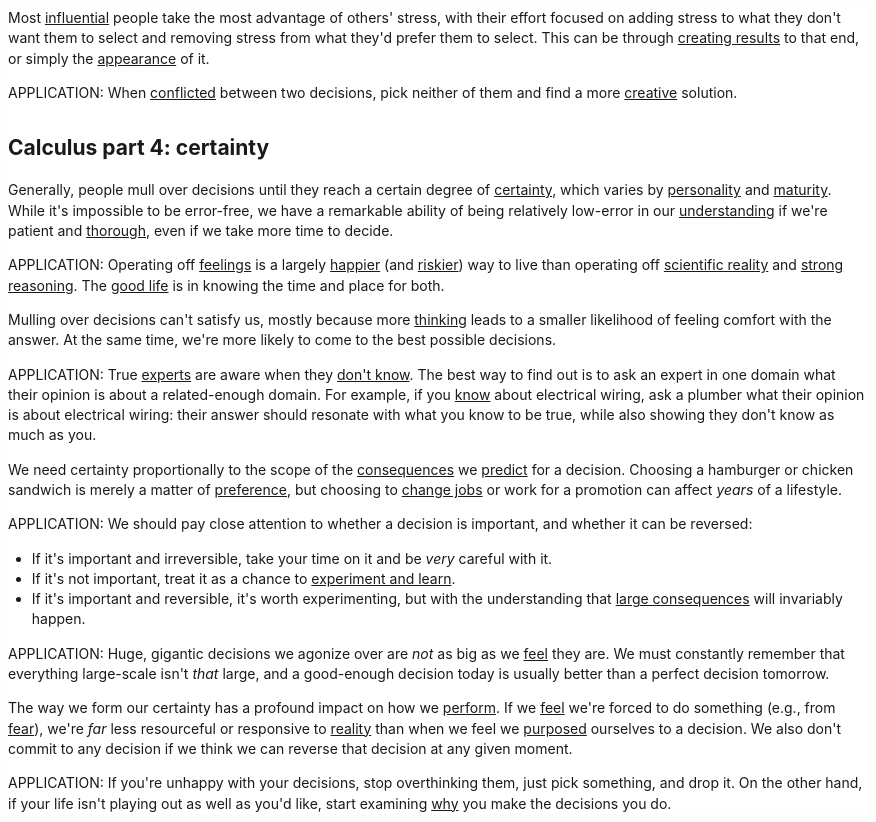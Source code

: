 Most [influential](power-influence.md) people take the most advantage of others' stress, with their effort focused on adding stress to what they don't want them to select and removing stress from what they'd prefer them to select. This can be through [creating results](results.md) to that end, or simply the [appearance](people-image-distortion.md) of it.

APPLICATION: When [conflicted](people-conflicts-inner.md) between two decisions, pick neither of them and find a more [creative](mind-creativity.md) solution.

## Calculus part 4: certainty

Generally, people mull over decisions until they reach a certain degree of [certainty](understanding-certainty.md), which varies by [personality](personality.md) and [maturity](maturity.md). While it's impossible to be error-free, we have a remarkable ability of being relatively low-error in our [understanding](understanding.md) if we're patient and [thorough](science.md), even if we take more time to decide.

APPLICATION: Operating off [feelings](mind-feelings.md) is a largely [happier](mind-feelings-happiness.md) (and [riskier](safety.md)) way to live than operating off [scientific reality](science.md) and [strong reasoning](logic.md). The [good life](goodlife.md) is in knowing the time and place for both.

Mulling over decisions can't satisfy us, mostly because more [thinking](logic.md) leads to a smaller likelihood of feeling comfort with the answer. At the same time, we're more likely to come to the best possible decisions.

APPLICATION: True [experts](jobs-specialization.md) are aware when they [don't know](unknown.md). The best way to find out is to ask an expert in one domain what their opinion is about a related-enough domain. For example, if you [know](understanding.md) about electrical wiring, ask a plumber what their opinion is about electrical wiring: their answer should resonate with what you know to be true, while also showing they don't know as much as you.

We need certainty proportionally to the scope of the [consequences](results.md) we [predict](imagination.md) for a decision. Choosing a hamburger or chicken sandwich is merely a matter of [preference](people-decisions.md), but choosing to [change jobs](jobs-1_why.md) or work for a promotion can affect *years* of a lifestyle.

APPLICATION: We should pay close attention to whether a decision is important, and whether it can be reversed:

- If it's important and irreversible, take your time on it and be *very* careful with it.
- If it's not important, treat it as a chance to [experiment and learn](understanding.md).
- If it's important and reversible, it's worth experimenting, but with the understanding that [large consequences](results.md) will invariably happen.

APPLICATION: Huge, gigantic decisions we agonize over are *not* as big as we [feel](mind-feelings.md) they are. We must constantly remember that everything large-scale isn't *that* large, and a good-enough decision today is usually better than a perfect decision tomorrow.

The way we form our certainty has a profound impact on how we [perform](results.md). If we [feel](mind-feelings.md) we're forced to do something (e.g., from [fear](mind-feelings-fear.md)), we're *far* less resourceful or responsive to [reality](reality.md) than when we feel we [purposed](purpose.md) ourselves to a decision. We also don't commit to any decision if we think we can reverse that decision at any given moment.

APPLICATION: If you're unhappy with your decisions, stop overthinking them, just pick something, and drop it. On the other hand, if your life isn't playing out as well as you'd like, start examining [why](understanding.md) you make the decisions you do.
